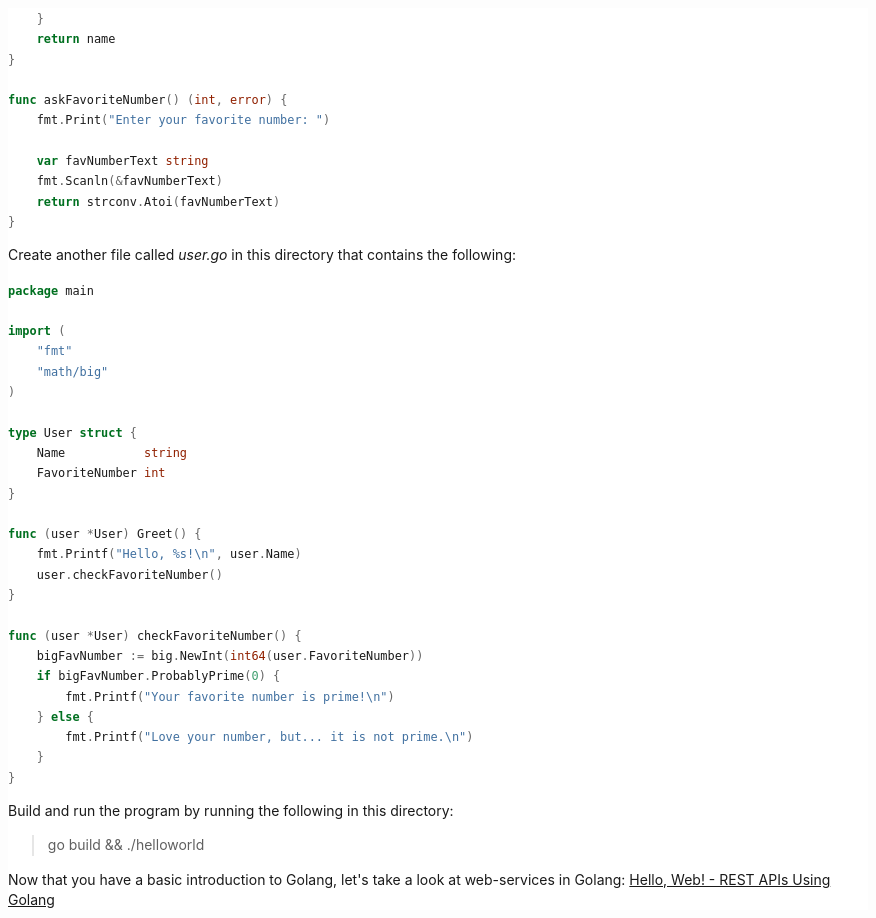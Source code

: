 ```go
	}
	return name
}

func askFavoriteNumber() (int, error) {
	fmt.Print("Enter your favorite number: ")

	var favNumberText string
	fmt.Scanln(&favNumberText)
	return strconv.Atoi(favNumberText)
}
```

Create another file called *user.go* in this directory that contains the following:
```go
package main

import (
	"fmt"
	"math/big"
)

type User struct {
	Name           string
	FavoriteNumber int
}

func (user *User) Greet() {
	fmt.Printf("Hello, %s!\n", user.Name)
	user.checkFavoriteNumber()
}

func (user *User) checkFavoriteNumber() {
	bigFavNumber := big.NewInt(int64(user.FavoriteNumber))
	if bigFavNumber.ProbablyPrime(0) {
		fmt.Printf("Your favorite number is prime!\n")
	} else {
		fmt.Printf("Love your number, but... it is not prime.\n")
	}
}
```

Build and run the program by running the following in this directory:
> go build && ./helloworld

Now that you have a basic introduction to Golang, let's take a look at web-services in Golang: [Hello, Web! - REST APIs Using Golang](../helloweb)
